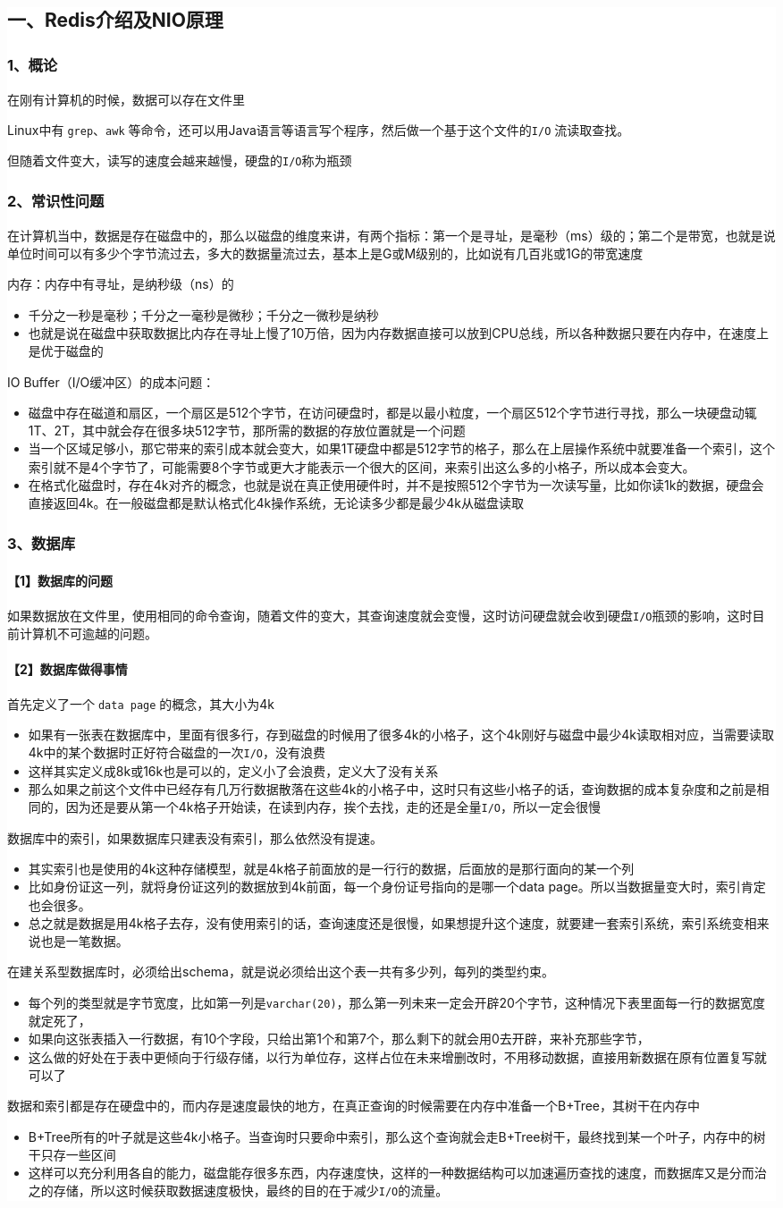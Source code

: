 ## 一、Redis介绍及NIO原理

### 1、概论

在刚有计算机的时候，数据可以存在文件里

Linux中有 `grep`、`awk` 等命令，还可以用Java语言等语言写个程序，然后做一个基于这个文件的`I/O` 流读取查找。

但随着文件变大，读写的速度会越来越慢，硬盘的`I/O`称为瓶颈

### 2、常识性问题

在计算机当中，数据是存在磁盘中的，那么以磁盘的维度来讲，有两个指标：第一个是寻址，是毫秒（ms）级的；第二个是带宽，也就是说单位时间可以有多少个字节流过去，多大的数据量流过去，基本上是G或M级别的，比如说有几百兆或1G的带宽速度

内存：内存中有寻址，是纳秒级（ns）的
- 千分之一秒是毫秒；千分之一毫秒是微秒；千分之一微秒是纳秒
- 也就是说在磁盘中获取数据比内存在寻址上慢了10万倍，因为内存数据直接可以放到CPU总线，所以各种数据只要在内存中，在速度上是优于磁盘的

IO Buffer（I/O缓冲区）的成本问题：
- 磁盘中存在磁道和扇区，一个扇区是512个字节，在访问硬盘时，都是以最小粒度，一个扇区512个字节进行寻找，那么一块硬盘动辄1T、2T，其中就会存在很多块512字节，那所需的数据的存放位置就是一个问题
- 当一个区域足够小，那它带来的索引成本就会变大，如果1T硬盘中都是512字节的格子，那么在上层操作系统中就要准备一个索引，这个索引就不是4个字节了，可能需要8个字节或更大才能表示一个很大的区间，来索引出这么多的小格子，所以成本会变大。
- 在格式化磁盘时，存在4k对齐的概念，也就是说在真正使用硬件时，并不是按照512个字节为一次读写量，比如你读1k的数据，硬盘会直接返回4k。在一般磁盘都是默认格式化4k操作系统，无论读多少都是最少4k从磁盘读取

### 3、数据库

#### 【1】数据库的问题

如果数据放在文件里，使用相同的命令查询，随着文件的变大，其查询速度就会变慢，这时访问硬盘就会收到硬盘`I/O`瓶颈的影响，这时目前计算机不可逾越的问题。

#### 【2】数据库做得事情

首先定义了一个 `data page` 的概念，其大小为4k
- 如果有一张表在数据库中，里面有很多行，存到磁盘的时候用了很多4k的小格子，这个4k刚好与磁盘中最少4k读取相对应，当需要读取4k中的某个数据时正好符合磁盘的一次`I/O`，没有浪费
- 这样其实定义成8k或16k也是可以的，定义小了会浪费，定义大了没有关系
- 那么如果之前这个文件中已经存有几万行数据散落在这些4k的小格子中，这时只有这些小格子的话，查询数据的成本复杂度和之前是相同的，因为还是要从第一个4k格子开始读，在读到内存，挨个去找，走的还是全量`I/O`，所以一定会很慢

数据库中的索引，如果数据库只建表没有索引，那么依然没有提速。
- 其实索引也是使用的4k这种存储模型，就是4k格子前面放的是一行行的数据，后面放的是那行面向的某一个列
- 比如身份证这一列，就将身份证这列的数据放到4k前面，每一个身份证号指向的是哪一个data page。所以当数据量变大时，索引肯定也会很多。
- 总之就是数据是用4k格子去存，没有使用索引的话，查询速度还是很慢，如果想提升这个速度，就要建一套索引系统，索引系统变相来说也是一笔数据。

在建关系型数据库时，必须给出schema，就是说必须给出这个表一共有多少列，每列的类型约束。
- 每个列的类型就是字节宽度，比如第一列是`varchar(20)`，那么第一列未来一定会开辟20个字节，这种情况下表里面每一行的数据宽度就定死了，
- 如果向这张表插入一行数据，有10个字段，只给出第1个和第7个，那么剩下的就会用0去开辟，来补充那些字节，
- 这么做的好处在于表中更倾向于行级存储，以行为单位存，这样占位在未来增删改时，不用移动数据，直接用新数据在原有位置复写就可以了

数据和索引都是存在硬盘中的，而内存是速度最快的地方，在真正查询的时候需要在内存中准备一个B+Tree，其树干在内存中
- B+Tree所有的叶子就是这些4k小格子。当查询时只要命中索引，那么这个查询就会走B+Tree树干，最终找到某一个叶子，内存中的树干只存一些区间
- 这样可以充分利用各自的能力，磁盘能存很多东西，内存速度快，这样的一种数据结构可以加速遍历查找的速度，而数据库又是分而治之的存储，所以这时候获取数据速度极快，最终的目的在于减少`I/O`的流量。
